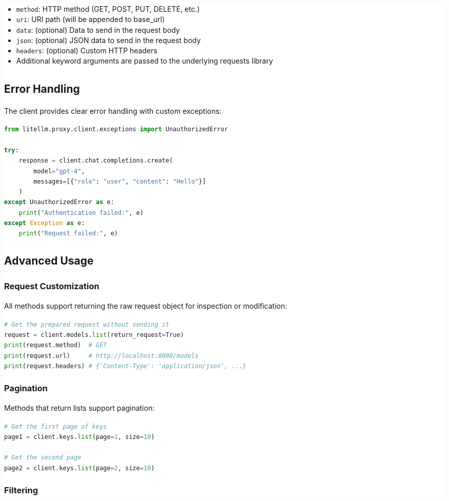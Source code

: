 - `method`: HTTP method (GET, POST, PUT, DELETE, etc.)
- `uri`: URI path (will be appended to base_url)
- `data`: (optional) Data to send in the request body
- `json`: (optional) JSON data to send in the request body
- `headers`: (optional) Custom HTTP headers
- Additional keyword arguments are passed to the underlying requests library

## Error Handling

The client provides clear error handling with custom exceptions:

```python
from litellm.proxy.client.exceptions import UnauthorizedError

try:
    response = client.chat.completions.create(
        model="gpt-4",
        messages=[{"role": "user", "content": "Hello"}]
    )
except UnauthorizedError as e:
    print("Authentication failed:", e)
except Exception as e:
    print("Request failed:", e)
```

## Advanced Usage

### Request Customization

All methods support returning the raw request object for inspection or modification:

```python
# Get the prepared request without sending it
request = client.models.list(return_request=True)
print(request.method)  # GET
print(request.url)     # http://localhost:8000/models
print(request.headers) # {'Content-Type': 'application/json', ...}
```

### Pagination

Methods that return lists support pagination:

```python
# Get the first page of keys
page1 = client.keys.list(page=1, size=10)

# Get the second page
page2 = client.keys.list(page=2, size=10)
```

### Filtering
